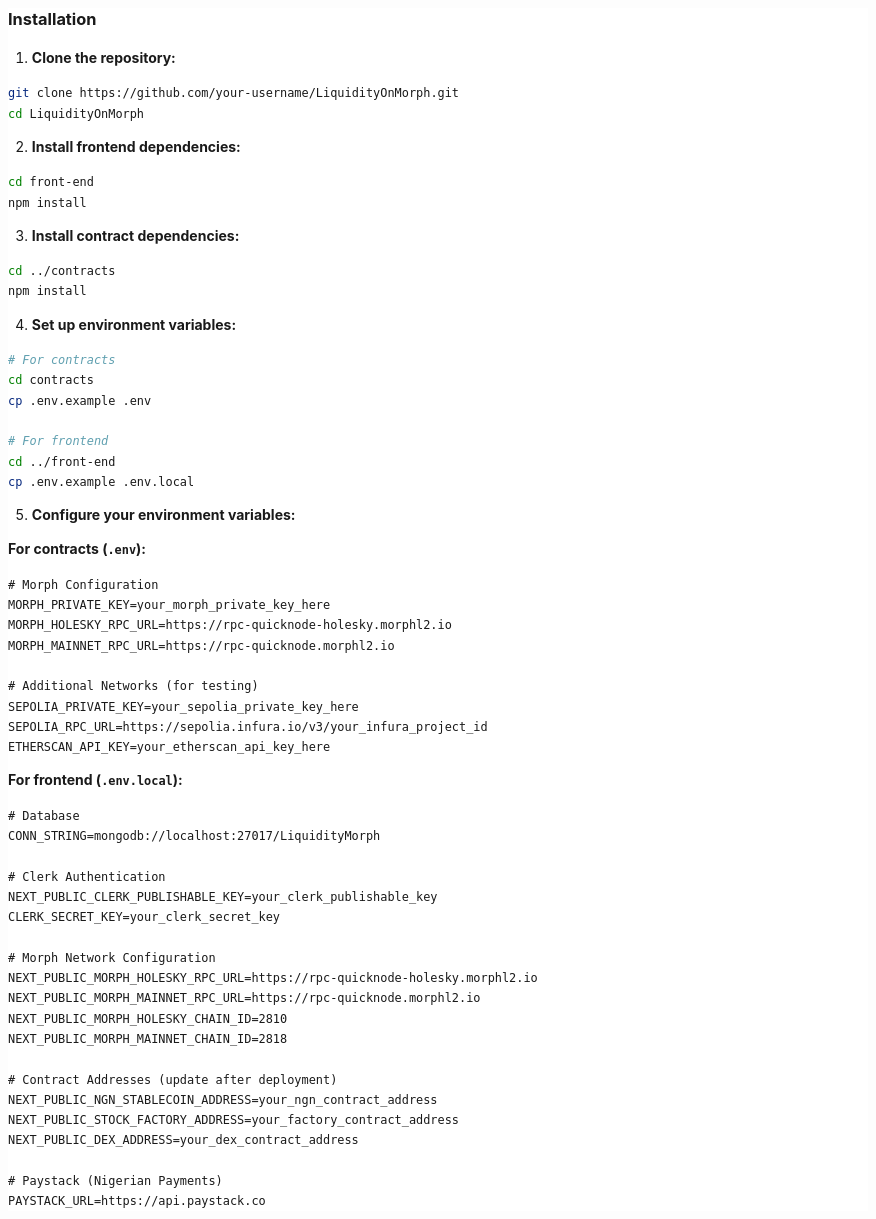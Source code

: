 ### Installation

1. **Clone the repository:**
```bash
git clone https://github.com/your-username/LiquidityOnMorph.git
cd LiquidityOnMorph
```

2. **Install frontend dependencies:**
```bash
cd front-end
npm install
```

3. **Install contract dependencies:**
```bash
cd ../contracts
npm install
```

4. **Set up environment variables:**
```bash
# For contracts
cd contracts
cp .env.example .env

# For frontend
cd ../front-end
cp .env.example .env.local
```

5. **Configure your environment variables:**

**For contracts (`.env`):**
```env
# Morph Configuration
MORPH_PRIVATE_KEY=your_morph_private_key_here
MORPH_HOLESKY_RPC_URL=https://rpc-quicknode-holesky.morphl2.io
MORPH_MAINNET_RPC_URL=https://rpc-quicknode.morphl2.io

# Additional Networks (for testing)
SEPOLIA_PRIVATE_KEY=your_sepolia_private_key_here
SEPOLIA_RPC_URL=https://sepolia.infura.io/v3/your_infura_project_id
ETHERSCAN_API_KEY=your_etherscan_api_key_here
```

**For frontend (`.env.local`):**
```env
# Database
CONN_STRING=mongodb://localhost:27017/LiquidityMorph

# Clerk Authentication
NEXT_PUBLIC_CLERK_PUBLISHABLE_KEY=your_clerk_publishable_key
CLERK_SECRET_KEY=your_clerk_secret_key

# Morph Network Configuration
NEXT_PUBLIC_MORPH_HOLESKY_RPC_URL=https://rpc-quicknode-holesky.morphl2.io
NEXT_PUBLIC_MORPH_MAINNET_RPC_URL=https://rpc-quicknode.morphl2.io
NEXT_PUBLIC_MORPH_HOLESKY_CHAIN_ID=2810
NEXT_PUBLIC_MORPH_MAINNET_CHAIN_ID=2818

# Contract Addresses (update after deployment)
NEXT_PUBLIC_NGN_STABLECOIN_ADDRESS=your_ngn_contract_address
NEXT_PUBLIC_STOCK_FACTORY_ADDRESS=your_factory_contract_address
NEXT_PUBLIC_DEX_ADDRESS=your_dex_contract_address

# Paystack (Nigerian Payments)
PAYSTACK_URL=https://api.paystack.co
```